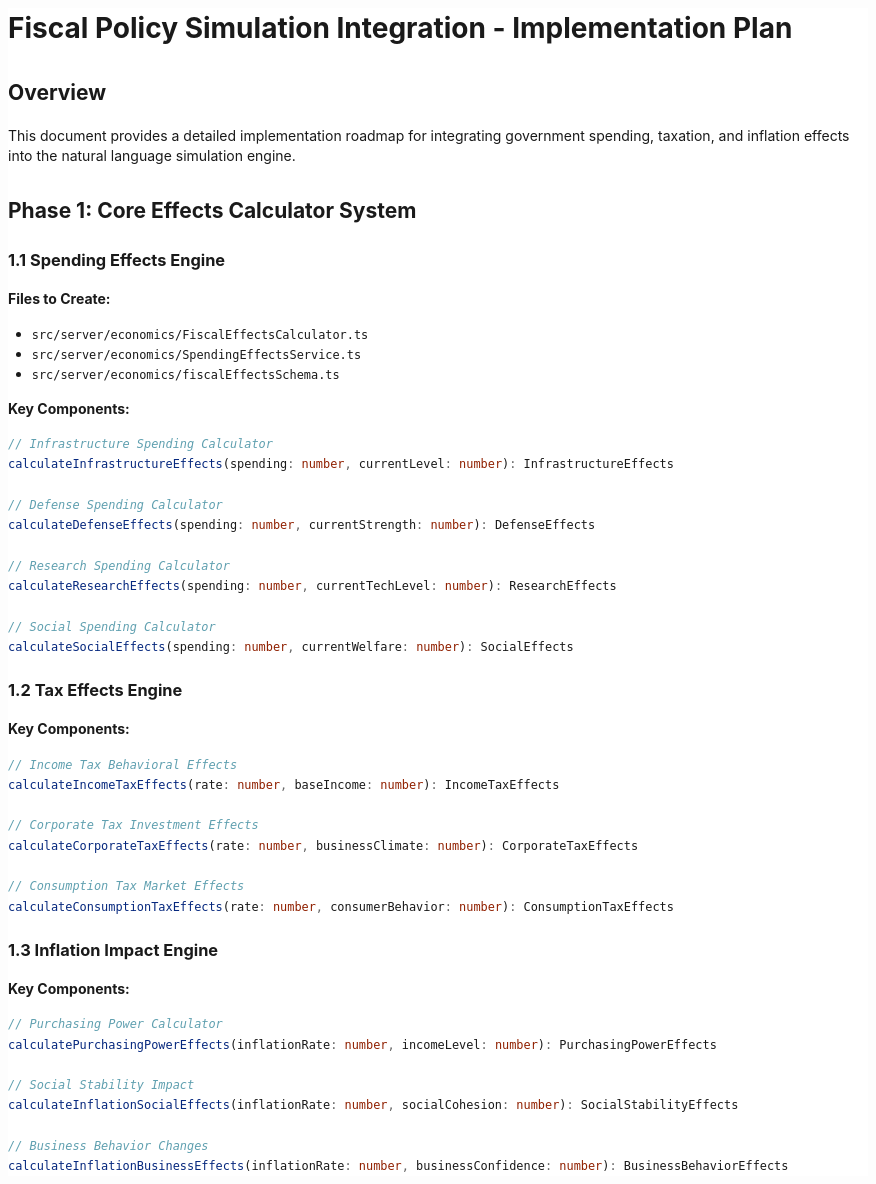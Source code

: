 # Fiscal Policy Simulation Integration - Implementation Plan

## Overview
This document provides a detailed implementation roadmap for integrating government spending, taxation, and inflation effects into the natural language simulation engine.

## Phase 1: Core Effects Calculator System

### **1.1 Spending Effects Engine**
**Files to Create:**
- `src/server/economics/FiscalEffectsCalculator.ts`
- `src/server/economics/SpendingEffectsService.ts`
- `src/server/economics/fiscalEffectsSchema.ts`

**Key Components:**
```typescript
// Infrastructure Spending Calculator
calculateInfrastructureEffects(spending: number, currentLevel: number): InfrastructureEffects

// Defense Spending Calculator  
calculateDefenseEffects(spending: number, currentStrength: number): DefenseEffects

// Research Spending Calculator
calculateResearchEffects(spending: number, currentTechLevel: number): ResearchEffects

// Social Spending Calculator
calculateSocialEffects(spending: number, currentWelfare: number): SocialEffects
```

### **1.2 Tax Effects Engine**
**Key Components:**
```typescript
// Income Tax Behavioral Effects
calculateIncomeTaxEffects(rate: number, baseIncome: number): IncomeTaxEffects

// Corporate Tax Investment Effects
calculateCorporateTaxEffects(rate: number, businessClimate: number): CorporateTaxEffects

// Consumption Tax Market Effects
calculateConsumptionTaxEffects(rate: number, consumerBehavior: number): ConsumptionTaxEffects
```

### **1.3 Inflation Impact Engine**
**Key Components:**
```typescript
// Purchasing Power Calculator
calculatePurchasingPowerEffects(inflationRate: number, incomeLevel: number): PurchasingPowerEffects

// Social Stability Impact
calculateInflationSocialEffects(inflationRate: number, socialCohesion: number): SocialStabilityEffects

// Business Behavior Changes
calculateInflationBusinessEffects(inflationRate: number, businessConfidence: number): BusinessBehaviorEffects
```
